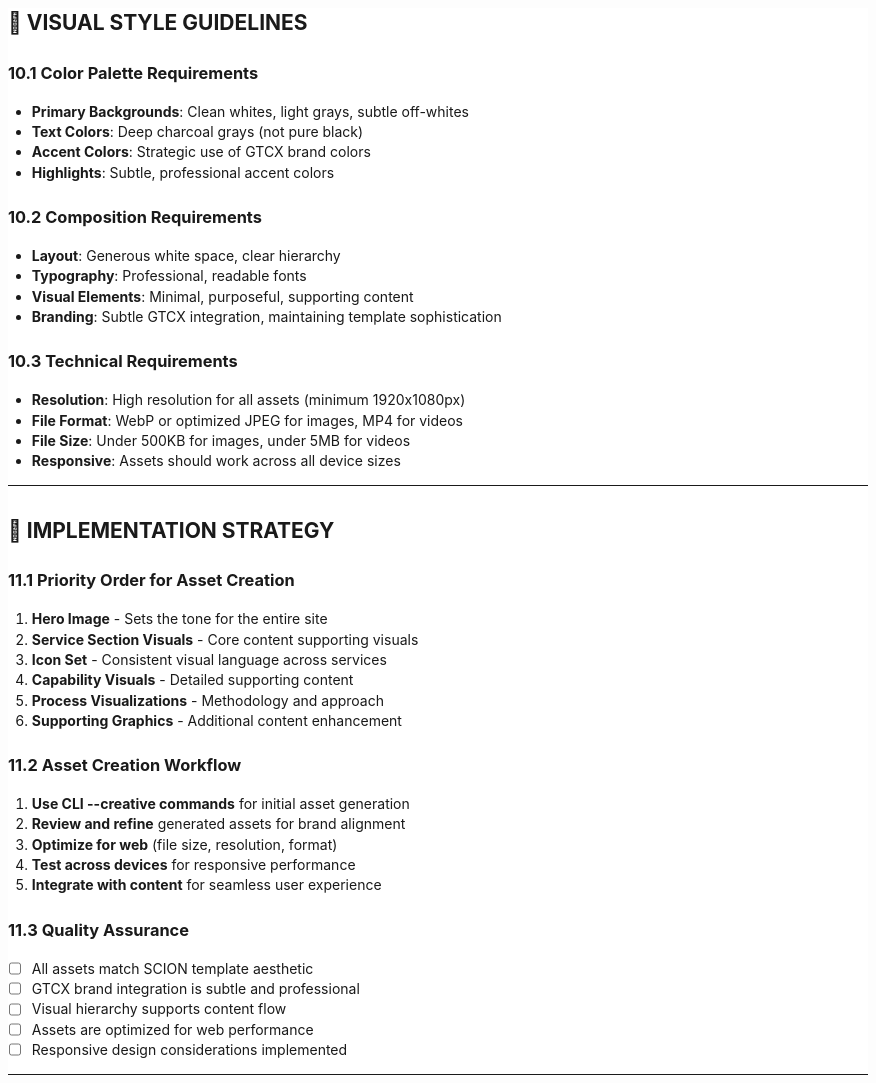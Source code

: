
## 🎨 VISUAL STYLE GUIDELINES

### 10.1 Color Palette Requirements
- **Primary Backgrounds**: Clean whites, light grays, subtle off-whites
- **Text Colors**: Deep charcoal grays (not pure black)
- **Accent Colors**: Strategic use of GTCX brand colors
- **Highlights**: Subtle, professional accent colors

### 10.2 Composition Requirements
- **Layout**: Generous white space, clear hierarchy
- **Typography**: Professional, readable fonts
- **Visual Elements**: Minimal, purposeful, supporting content
- **Branding**: Subtle GTCX integration, maintaining template sophistication

### 10.3 Technical Requirements
- **Resolution**: High resolution for all assets (minimum 1920x1080px)
- **File Format**: WebP or optimized JPEG for images, MP4 for videos
- **File Size**: Under 500KB for images, under 5MB for videos
- **Responsive**: Assets should work across all device sizes

---

## 🚀 IMPLEMENTATION STRATEGY

### 11.1 Priority Order for Asset Creation
1. **Hero Image** - Sets the tone for the entire site
2. **Service Section Visuals** - Core content supporting visuals
3. **Icon Set** - Consistent visual language across services
4. **Capability Visuals** - Detailed supporting content
5. **Process Visualizations** - Methodology and approach
6. **Supporting Graphics** - Additional content enhancement

### 11.2 Asset Creation Workflow
1. **Use CLI --creative commands** for initial asset generation
2. **Review and refine** generated assets for brand alignment
3. **Optimize for web** (file size, resolution, format)
4. **Test across devices** for responsive performance
5. **Integrate with content** for seamless user experience

### 11.3 Quality Assurance
- [ ] All assets match SCION template aesthetic
- [ ] GTCX brand integration is subtle and professional
- [ ] Visual hierarchy supports content flow
- [ ] Assets are optimized for web performance
- [ ] Responsive design considerations implemented

---
